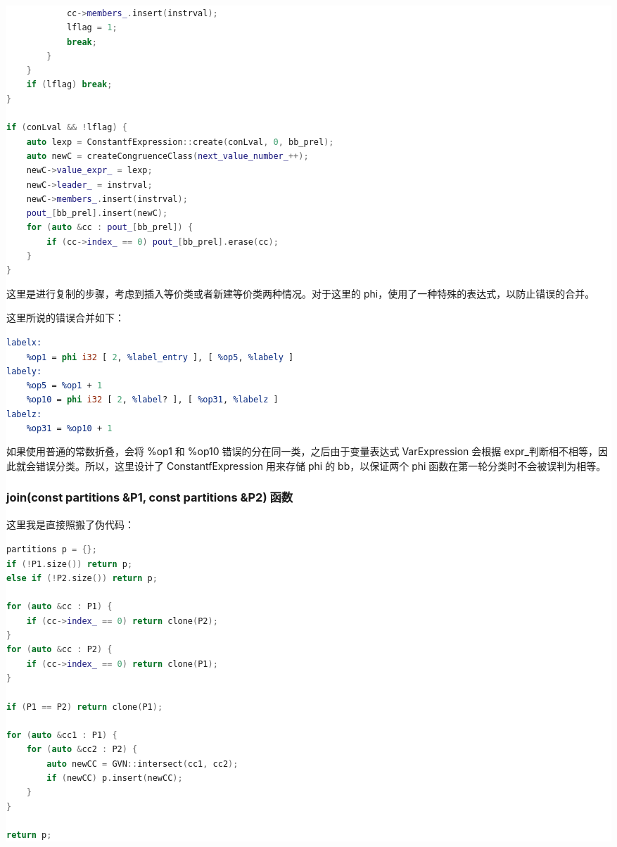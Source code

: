 ```cpp
            cc->members_.insert(instrval);
            lflag = 1;
            break;
        }
    } 
    if (lflag) break;
}

if (conLval && !lflag) {
    auto lexp = ConstantfExpression::create(conLval, 0, bb_prel);
    auto newC = createCongruenceClass(next_value_number_++);
    newC->value_expr_ = lexp;
    newC->leader_ = instrval;
    newC->members_.insert(instrval);
    pout_[bb_prel].insert(newC);
    for (auto &cc : pout_[bb_prel]) { 
        if (cc->index_ == 0) pout_[bb_prel].erase(cc);
    }
}
```

这里是进行复制的步骤，考虑到插入等价类或者新建等价类两种情况。对于这里的 phi，使用了一种特殊的表达式，以防止错误的合并。

这里所说的错误合并如下：

```llvm
labelx:
    %op1 = phi i32 [ 2, %label_entry ], [ %op5, %labely ]
labely:
    %op5 = %op1 + 1
    %op10 = phi i32 [ 2, %label? ], [ %op31, %labelz ]
labelz:
    %op31 = %op10 + 1
```

如果使用普通的常数折叠，会将 %op1 和 %op10 错误的分在同一类，之后由于变量表达式 VarExpression 会根据 expr_判断相不相等，因此就会错误分类。所以，这里设计了 ConstantfExpression 用来存储 phi 的 bb，以保证两个 phi 函数在第一轮分类时不会被误判为相等。

### join(const partitions &P1, const partitions &P2) 函数

这里我是直接照搬了伪代码：

```cpp
partitions p = {};
if (!P1.size()) return p;
else if (!P2.size()) return p;

for (auto &cc : P1) {
    if (cc->index_ == 0) return clone(P2);
}
for (auto &cc : P2) {
    if (cc->index_ == 0) return clone(P1);
} 

if (P1 == P2) return clone(P1);

for (auto &cc1 : P1) {
    for (auto &cc2 : P2) {            
        auto newCC = GVN::intersect(cc1, cc2);            
        if (newCC) p.insert(newCC);
    }
}   

return p;
```
